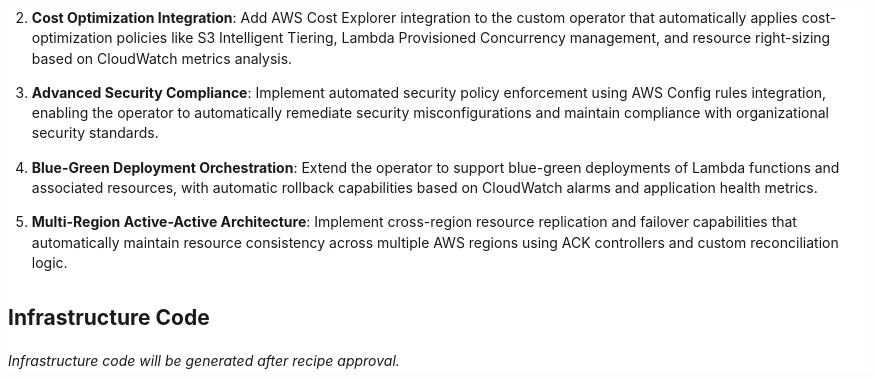 2. **Cost Optimization Integration**: Add AWS Cost Explorer integration to the custom operator that automatically applies cost-optimization policies like S3 Intelligent Tiering, Lambda Provisioned Concurrency management, and resource right-sizing based on CloudWatch metrics analysis.

3. **Advanced Security Compliance**: Implement automated security policy enforcement using AWS Config rules integration, enabling the operator to automatically remediate security misconfigurations and maintain compliance with organizational security standards.

4. **Blue-Green Deployment Orchestration**: Extend the operator to support blue-green deployments of Lambda functions and associated resources, with automatic rollback capabilities based on CloudWatch alarms and application health metrics.

5. **Multi-Region Active-Active Architecture**: Implement cross-region resource replication and failover capabilities that automatically maintain resource consistency across multiple AWS regions using ACK controllers and custom reconciliation logic.

## Infrastructure Code

*Infrastructure code will be generated after recipe approval.*